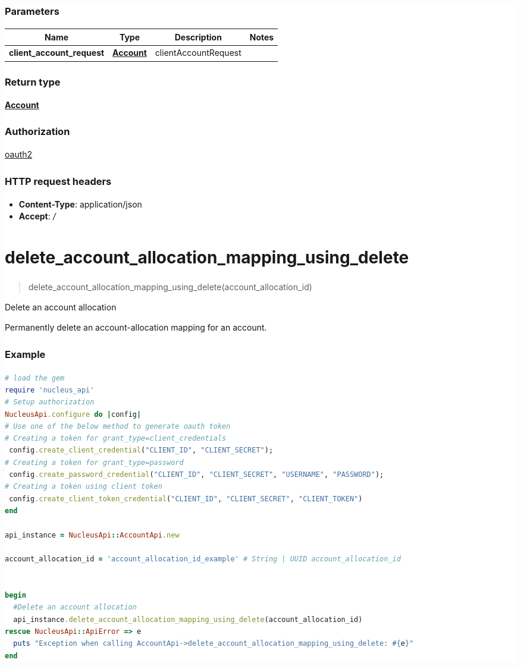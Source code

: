 ### Parameters

Name | Type | Description  | Notes
------------- | ------------- | ------------- | -------------
 **client_account_request** | [**Account**](Account.md)| clientAccountRequest | 

### Return type

[**Account**](Account.md)

### Authorization

[oauth2](../README.md#oauth2)

### HTTP request headers

 - **Content-Type**: application/json
 - **Accept**: */*



# **delete_account_allocation_mapping_using_delete**
> delete_account_allocation_mapping_using_delete(account_allocation_id)

Delete an account allocation

Permanently delete an account-allocation mapping for an account.

### Example
```ruby
# load the gem
require 'nucleus_api'
# Setup authorization
NucleusApi.configure do |config|
# Use one of the below method to generate oauth token        
# Creating a token for grant_type=client_credentials
 config.create_client_credential("CLIENT_ID", "CLIENT_SECRET");
# Creating a token for grant_type=password
 config.create_password_credential("CLIENT_ID", "CLIENT_SECRET", "USERNAME", "PASSWORD");
# Creating a token using client token
 config.create_client_token_credential("CLIENT_ID", "CLIENT_SECRET", "CLIENT_TOKEN")
end

api_instance = NucleusApi::AccountApi.new

account_allocation_id = 'account_allocation_id_example' # String | UUID account_allocation_id


begin
  #Delete an account allocation
  api_instance.delete_account_allocation_mapping_using_delete(account_allocation_id)
rescue NucleusApi::ApiError => e
  puts "Exception when calling AccountApi->delete_account_allocation_mapping_using_delete: #{e}"
end
```
